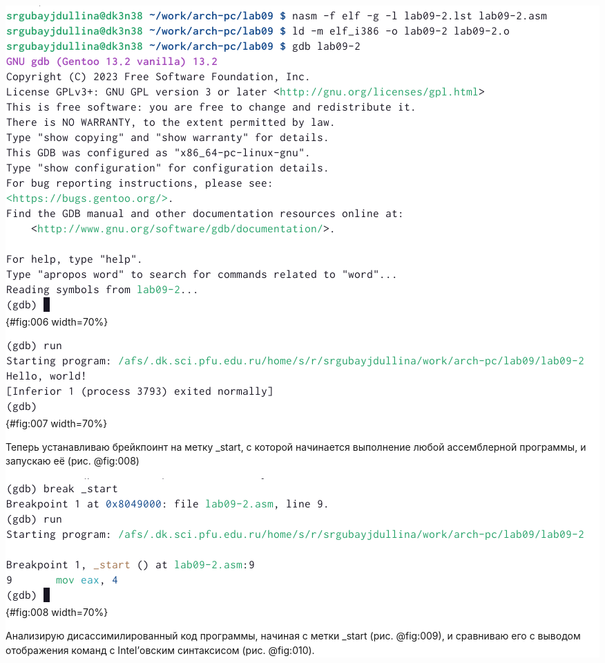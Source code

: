 ![Загрузка файла в отладчик GDB](image/6.png){#fig:006 width=70%}

![Запуск при помощи run](image/7.png){#fig:007 width=70%}

Теперь устанавливаю брейкпоинт на метку _start, с которой начинается выполнение любой ассемблерной программы, и запускаю её (рис. @fig:008)

![Установка брейпоинта на метку _start](image/8.png){#fig:008 width=70%}

Анализирую дисассимилированный код программы, начиная с метки _start (рис. @fig:009), и сравниваю его с выводом  отображения команд с Intel’овским синтаксисом (рис. @fig:010).
